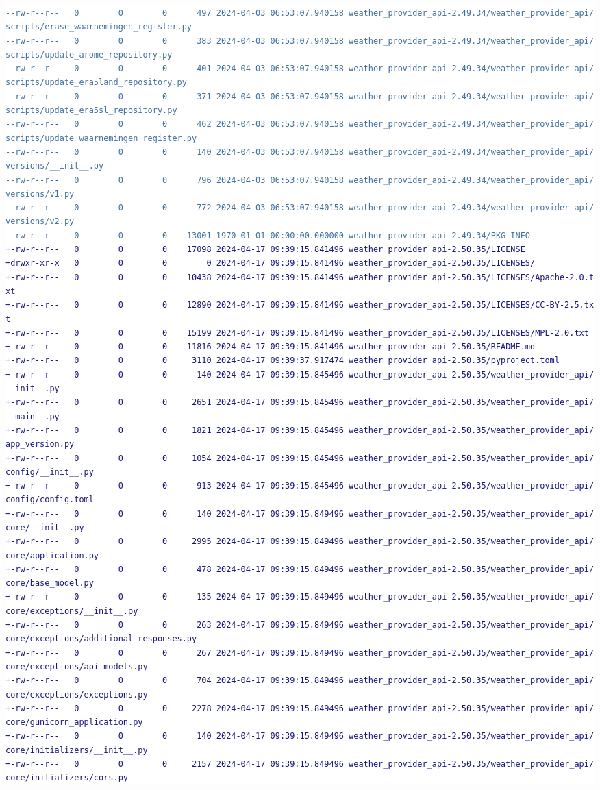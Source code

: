 ```diff
--rw-r--r--   0        0        0      497 2024-04-03 06:53:07.940158 weather_provider_api-2.49.34/weather_provider_api/scripts/erase_waarnemingen_register.py
--rw-r--r--   0        0        0      383 2024-04-03 06:53:07.940158 weather_provider_api-2.49.34/weather_provider_api/scripts/update_arome_repository.py
--rw-r--r--   0        0        0      401 2024-04-03 06:53:07.940158 weather_provider_api-2.49.34/weather_provider_api/scripts/update_era5land_repository.py
--rw-r--r--   0        0        0      371 2024-04-03 06:53:07.940158 weather_provider_api-2.49.34/weather_provider_api/scripts/update_era5sl_repository.py
--rw-r--r--   0        0        0      462 2024-04-03 06:53:07.940158 weather_provider_api-2.49.34/weather_provider_api/scripts/update_waarnemingen_register.py
--rw-r--r--   0        0        0      140 2024-04-03 06:53:07.940158 weather_provider_api-2.49.34/weather_provider_api/versions/__init__.py
--rw-r--r--   0        0        0      796 2024-04-03 06:53:07.940158 weather_provider_api-2.49.34/weather_provider_api/versions/v1.py
--rw-r--r--   0        0        0      772 2024-04-03 06:53:07.940158 weather_provider_api-2.49.34/weather_provider_api/versions/v2.py
--rw-r--r--   0        0        0    13001 1970-01-01 00:00:00.000000 weather_provider_api-2.49.34/PKG-INFO
+-rw-r--r--   0        0        0    17098 2024-04-17 09:39:15.841496 weather_provider_api-2.50.35/LICENSE
+drwxr-xr-x   0        0        0        0 2024-04-17 09:39:15.841496 weather_provider_api-2.50.35/LICENSES/
+-rw-r--r--   0        0        0    10438 2024-04-17 09:39:15.841496 weather_provider_api-2.50.35/LICENSES/Apache-2.0.txt
+-rw-r--r--   0        0        0    12890 2024-04-17 09:39:15.841496 weather_provider_api-2.50.35/LICENSES/CC-BY-2.5.txt
+-rw-r--r--   0        0        0    15199 2024-04-17 09:39:15.841496 weather_provider_api-2.50.35/LICENSES/MPL-2.0.txt
+-rw-r--r--   0        0        0    11816 2024-04-17 09:39:15.841496 weather_provider_api-2.50.35/README.md
+-rw-r--r--   0        0        0     3110 2024-04-17 09:39:37.917474 weather_provider_api-2.50.35/pyproject.toml
+-rw-r--r--   0        0        0      140 2024-04-17 09:39:15.845496 weather_provider_api-2.50.35/weather_provider_api/__init__.py
+-rw-r--r--   0        0        0     2651 2024-04-17 09:39:15.845496 weather_provider_api-2.50.35/weather_provider_api/__main__.py
+-rw-r--r--   0        0        0     1821 2024-04-17 09:39:15.845496 weather_provider_api-2.50.35/weather_provider_api/app_version.py
+-rw-r--r--   0        0        0     1054 2024-04-17 09:39:15.845496 weather_provider_api-2.50.35/weather_provider_api/config/__init__.py
+-rw-r--r--   0        0        0      913 2024-04-17 09:39:15.845496 weather_provider_api-2.50.35/weather_provider_api/config/config.toml
+-rw-r--r--   0        0        0      140 2024-04-17 09:39:15.849496 weather_provider_api-2.50.35/weather_provider_api/core/__init__.py
+-rw-r--r--   0        0        0     2995 2024-04-17 09:39:15.849496 weather_provider_api-2.50.35/weather_provider_api/core/application.py
+-rw-r--r--   0        0        0      478 2024-04-17 09:39:15.849496 weather_provider_api-2.50.35/weather_provider_api/core/base_model.py
+-rw-r--r--   0        0        0      135 2024-04-17 09:39:15.849496 weather_provider_api-2.50.35/weather_provider_api/core/exceptions/__init__.py
+-rw-r--r--   0        0        0      263 2024-04-17 09:39:15.849496 weather_provider_api-2.50.35/weather_provider_api/core/exceptions/additional_responses.py
+-rw-r--r--   0        0        0      267 2024-04-17 09:39:15.849496 weather_provider_api-2.50.35/weather_provider_api/core/exceptions/api_models.py
+-rw-r--r--   0        0        0      704 2024-04-17 09:39:15.849496 weather_provider_api-2.50.35/weather_provider_api/core/exceptions/exceptions.py
+-rw-r--r--   0        0        0     2278 2024-04-17 09:39:15.849496 weather_provider_api-2.50.35/weather_provider_api/core/gunicorn_application.py
+-rw-r--r--   0        0        0      140 2024-04-17 09:39:15.849496 weather_provider_api-2.50.35/weather_provider_api/core/initializers/__init__.py
+-rw-r--r--   0        0        0     2157 2024-04-17 09:39:15.849496 weather_provider_api-2.50.35/weather_provider_api/core/initializers/cors.py
```